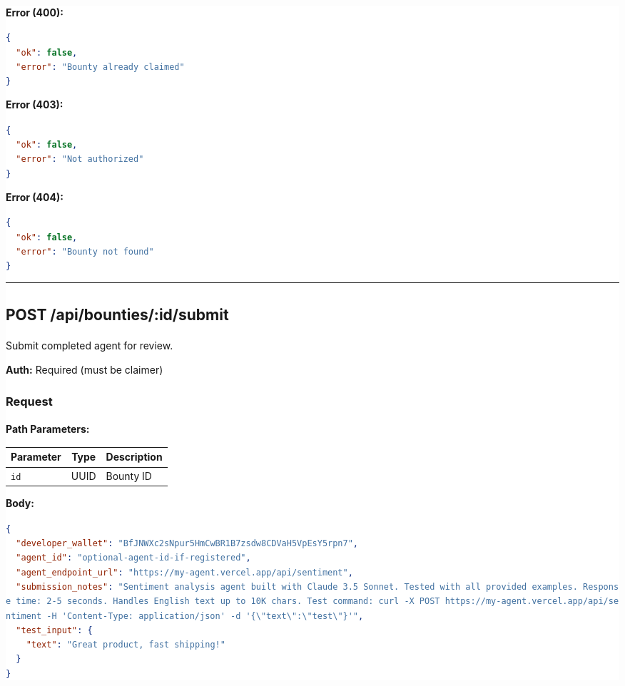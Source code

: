 **Error (400):**
```json
{
  "ok": false,
  "error": "Bounty already claimed"
}
```

**Error (403):**
```json
{
  "ok": false,
  "error": "Not authorized"
}
```

**Error (404):**
```json
{
  "ok": false,
  "error": "Bounty not found"
}
```

---

## POST /api/bounties/:id/submit

Submit completed agent for review.

**Auth:** Required (must be claimer)

### Request

**Path Parameters:**

| Parameter | Type | Description |
|-----------|------|-------------|
| `id` | UUID | Bounty ID |

**Body:**
```json
{
  "developer_wallet": "BfJNWXc2sNpur5HmCwBR1B7zsdw8CDVaH5VpEsY5rpn7",
  "agent_id": "optional-agent-id-if-registered",
  "agent_endpoint_url": "https://my-agent.vercel.app/api/sentiment",
  "submission_notes": "Sentiment analysis agent built with Claude 3.5 Sonnet. Tested with all provided examples. Response time: 2-5 seconds. Handles English text up to 10K chars. Test command: curl -X POST https://my-agent.vercel.app/api/sentiment -H 'Content-Type: application/json' -d '{\"text\":\"test\"}'",
  "test_input": {
    "text": "Great product, fast shipping!"
  }
}
```
